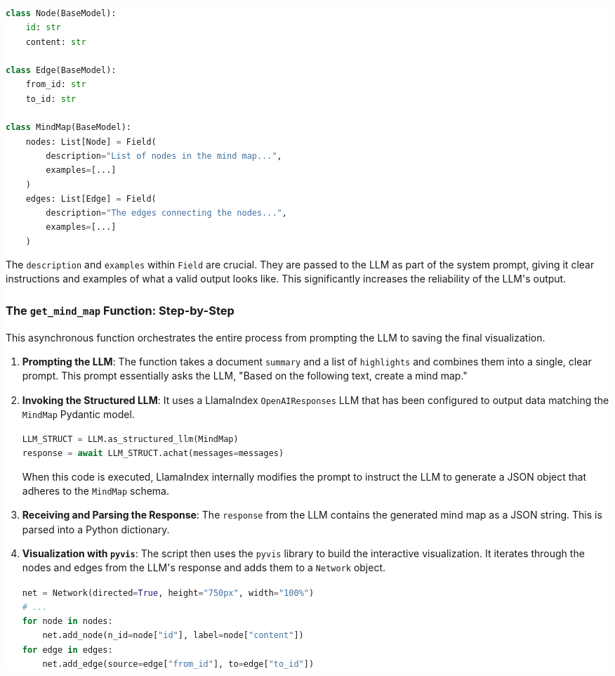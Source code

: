 ```python
class Node(BaseModel):
    id: str
    content: str

class Edge(BaseModel):
    from_id: str
    to_id: str

class MindMap(BaseModel):
    nodes: List[Node] = Field(
        description="List of nodes in the mind map...",
        examples=[...]
    )
    edges: List[Edge] = Field(
        description="The edges connecting the nodes...",
        examples=[...]
    )
```

The `description` and `examples` within `Field` are crucial. They are passed to the LLM as part of the system prompt, giving it clear instructions and examples of what a valid output looks like. This significantly increases the reliability of the LLM's output.

### The `get_mind_map` Function: Step-by-Step

This asynchronous function orchestrates the entire process from prompting the LLM to saving the final visualization.

1.  **Prompting the LLM**: The function takes a document `summary` and a list of `highlights` and combines them into a single, clear prompt. This prompt essentially asks the LLM, "Based on the following text, create a mind map."

2.  **Invoking the Structured LLM**: It uses a LlamaIndex `OpenAIResponses` LLM that has been configured to output data matching the `MindMap` Pydantic model.
    ```python
    LLM_STRUCT = LLM.as_structured_llm(MindMap)
    response = await LLM_STRUCT.achat(messages=messages)
    ```
    When this code is executed, LlamaIndex internally modifies the prompt to instruct the LLM to generate a JSON object that adheres to the `MindMap` schema.

3.  **Receiving and Parsing the Response**: The `response` from the LLM contains the generated mind map as a JSON string. This is parsed into a Python dictionary.

4.  **Visualization with `pyvis`**: The script then uses the `pyvis` library to build the interactive visualization. It iterates through the nodes and edges from the LLM's response and adds them to a `Network` object.
    ```python
    net = Network(directed=True, height="750px", width="100%")
    # ...
    for node in nodes:
        net.add_node(n_id=node["id"], label=node["content"])
    for edge in edges:
        net.add_edge(source=edge["from_id"], to=edge["to_id"])
    ```
